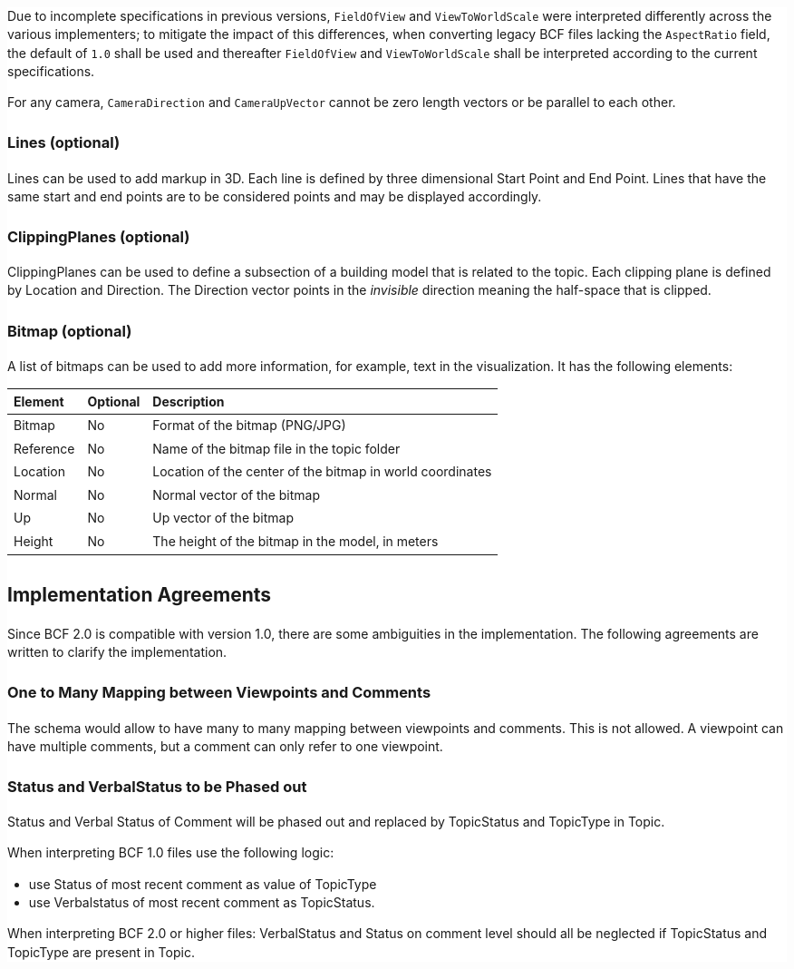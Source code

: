 Due to incomplete specifications in previous versions, `FieldOfView` and `ViewToWorldScale` were interpreted differently across the various implementers; to mitigate the impact of this differences, when converting legacy BCF files lacking the `AspectRatio` field, the default of `1.0` shall be used and thereafter `FieldOfView` and `ViewToWorldScale` shall be interpreted according to the current specifications.

For any camera, ```CameraDirection``` and ```CameraUpVector``` cannot be zero length vectors or be parallel to each other.

### Lines (optional)
Lines can be used to add markup in 3D. Each line is defined by three dimensional Start Point and End Point. Lines that have the same start and end points are to be considered points and may be displayed accordingly.

### ClippingPlanes (optional)
ClippingPlanes can be used to define a subsection of a building model that is related to the topic. Each clipping plane is defined by Location and Direction. The Direction vector points in the _invisible_ direction meaning the half-space that is clipped. 

### Bitmap (optional)
A list of bitmaps can be used to add more information, for example, text in the visualization. It has the following elements:

Element | Optional | Description |
:-----------|:------------|:------------
Bitmap | No | Format of the bitmap (PNG/JPG)
Reference | No | Name of the bitmap file in the topic folder
Location | No | Location of the center of the bitmap in world coordinates
Normal | No | Normal vector of the bitmap
Up | No | Up vector of the bitmap
Height | No | The height of the bitmap in the model, in meters

## Implementation Agreements
Since BCF 2.0 is compatible with version 1.0, there are some ambiguities in the implementation. The following agreements are written to clarify the implementation.

### One to Many Mapping between Viewpoints and Comments
The schema would allow to have many to many mapping between viewpoints and comments. This is not allowed. A viewpoint can have multiple comments, but a comment can only refer to one viewpoint.

### Status and VerbalStatus to be Phased out
Status and Verbal Status of Comment will be phased out and replaced by TopicStatus and TopicType in Topic. 

When interpreting BCF 1.0 files use the following logic:

- use Status of most recent comment as value of TopicType
- use Verbalstatus of most recent comment as TopicStatus.

When interpreting BCF 2.0 or higher files: VerbalStatus and Status on comment level should all be neglected if TopicStatus and TopicType are present in Topic.
